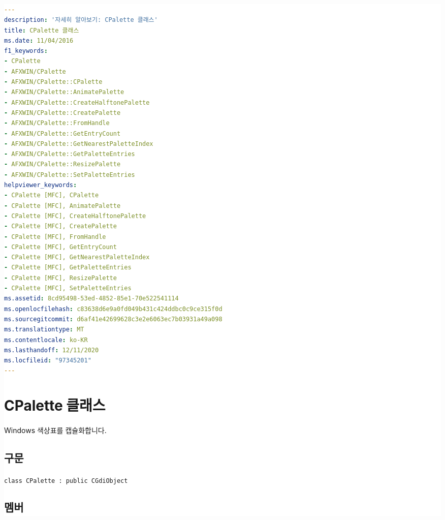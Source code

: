 ```yaml
---
description: '자세히 알아보기: CPalette 클래스'
title: CPalette 클래스
ms.date: 11/04/2016
f1_keywords:
- CPalette
- AFXWIN/CPalette
- AFXWIN/CPalette::CPalette
- AFXWIN/CPalette::AnimatePalette
- AFXWIN/CPalette::CreateHalftonePalette
- AFXWIN/CPalette::CreatePalette
- AFXWIN/CPalette::FromHandle
- AFXWIN/CPalette::GetEntryCount
- AFXWIN/CPalette::GetNearestPaletteIndex
- AFXWIN/CPalette::GetPaletteEntries
- AFXWIN/CPalette::ResizePalette
- AFXWIN/CPalette::SetPaletteEntries
helpviewer_keywords:
- CPalette [MFC], CPalette
- CPalette [MFC], AnimatePalette
- CPalette [MFC], CreateHalftonePalette
- CPalette [MFC], CreatePalette
- CPalette [MFC], FromHandle
- CPalette [MFC], GetEntryCount
- CPalette [MFC], GetNearestPaletteIndex
- CPalette [MFC], GetPaletteEntries
- CPalette [MFC], ResizePalette
- CPalette [MFC], SetPaletteEntries
ms.assetid: 8cd95498-53ed-4852-85e1-70e522541114
ms.openlocfilehash: c83638d6e9a0fd049b431c424ddbc0c9ce315f0d
ms.sourcegitcommit: d6af41e42699628c3e2e6063ec7b03931a49a098
ms.translationtype: MT
ms.contentlocale: ko-KR
ms.lasthandoff: 12/11/2020
ms.locfileid: "97345201"
---
```

# <a name="cpalette-class"></a>CPalette 클래스

Windows 색상표를 캡슐화합니다.

## <a name="syntax"></a>구문

```
class CPalette : public CGdiObject
```

## <a name="members"></a>멤버
